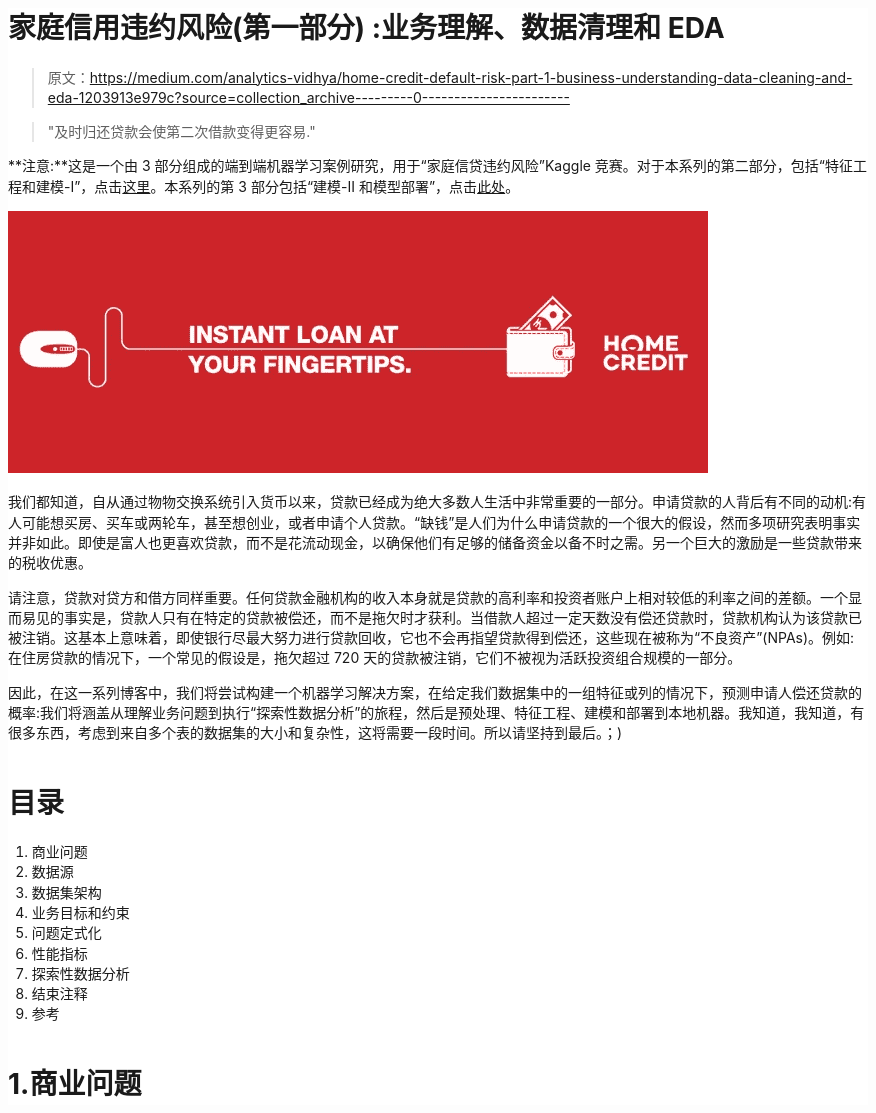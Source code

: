 # 家庭信用违约风险(第一部分) :业务理解、数据清理和 EDA

> 原文：<https://medium.com/analytics-vidhya/home-credit-default-risk-part-1-business-understanding-data-cleaning-and-eda-1203913e979c?source=collection_archive---------0----------------------->

> "及时归还贷款会使第二次借款变得更容易."

**注意:**这是一个由 3 部分组成的端到端机器学习案例研究，用于“家庭信贷违约风险”Kaggle 竞赛。对于本系列的第二部分，包括“特征工程和建模-I”，点击[这里](/@dhruvnarayanan20/home-credit-default-risk-part-2-feature-engineering-and-modelling-i-be9385ad77fd)。本系列的第 3 部分包括“建模-II 和模型部署”，点击[此处](/@dhruvnarayanan20/home-credit-default-risk-part-3-modelling-ii-and-model-deployment-3b3f92e1926c)。

![](img/766fde6a9770db3a7e2dda40e2d9756b.png)

我们都知道，自从通过物物交换系统引入货币以来，贷款已经成为绝大多数人生活中非常重要的一部分。申请贷款的人背后有不同的动机:有人可能想买房、买车或两轮车，甚至想创业，或者申请个人贷款。“缺钱”是人们为什么申请贷款的一个很大的假设，然而多项研究表明事实并非如此。即使是富人也更喜欢贷款，而不是花流动现金，以确保他们有足够的储备资金以备不时之需。另一个巨大的激励是一些贷款带来的税收优惠。

请注意，贷款对贷方和借方同样重要。任何贷款金融机构的收入本身就是贷款的高利率和投资者账户上相对较低的利率之间的差额。一个显而易见的事实是，贷款人只有在特定的贷款被偿还，而不是拖欠时才获利。当借款人超过一定天数没有偿还贷款时，贷款机构认为该贷款已被注销。这基本上意味着，即使银行尽最大努力进行贷款回收，它也不会再指望贷款得到偿还，这些现在被称为“不良资产”(NPAs)。例如:在住房贷款的情况下，一个常见的假设是，拖欠超过 720 天的贷款被注销，它们不被视为活跃投资组合规模的一部分。

因此，在这一系列博客中，我们将尝试构建一个机器学习解决方案，在给定我们数据集中的一组特征或列的情况下，预测申请人偿还贷款的概率:我们将涵盖从理解业务问题到执行“探索性数据分析”的旅程，然后是预处理、特征工程、建模和部署到本地机器。我知道，我知道，有很多东西，考虑到来自多个表的数据集的大小和复杂性，这将需要一段时间。所以请坚持到最后。；)

# 目录

1.  商业问题
2.  数据源
3.  数据集架构
4.  业务目标和约束
5.  问题定式化
6.  性能指标
7.  探索性数据分析
8.  结束注释
9.  参考

# 1.商业问题
